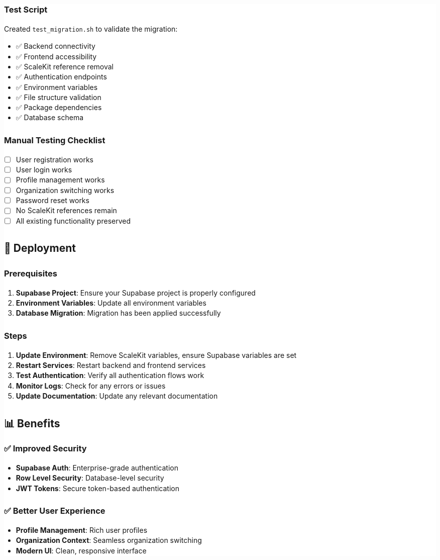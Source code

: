 ### Test Script

Created `test_migration.sh` to validate the migration:

- ✅ Backend connectivity
- ✅ Frontend accessibility
- ✅ ScaleKit reference removal
- ✅ Authentication endpoints
- ✅ Environment variables
- ✅ File structure validation
- ✅ Package dependencies
- ✅ Database schema

### Manual Testing Checklist

- [ ] User registration works
- [ ] User login works
- [ ] Profile management works
- [ ] Organization switching works
- [ ] Password reset works
- [ ] No ScaleKit references remain
- [ ] All existing functionality preserved

## 🚀 Deployment

### Prerequisites

1. **Supabase Project**: Ensure your Supabase project is properly configured
2. **Environment Variables**: Update all environment variables
3. **Database Migration**: Migration has been applied successfully

### Steps

1. **Update Environment**: Remove ScaleKit variables, ensure Supabase variables are set
2. **Restart Services**: Restart backend and frontend services
3. **Test Authentication**: Verify all authentication flows work
4. **Monitor Logs**: Check for any errors or issues
5. **Update Documentation**: Update any relevant documentation

## 📊 Benefits

### ✅ Improved Security

- **Supabase Auth**: Enterprise-grade authentication
- **Row Level Security**: Database-level security
- **JWT Tokens**: Secure token-based authentication

### ✅ Better User Experience

- **Profile Management**: Rich user profiles
- **Organization Context**: Seamless organization switching
- **Modern UI**: Clean, responsive interface
